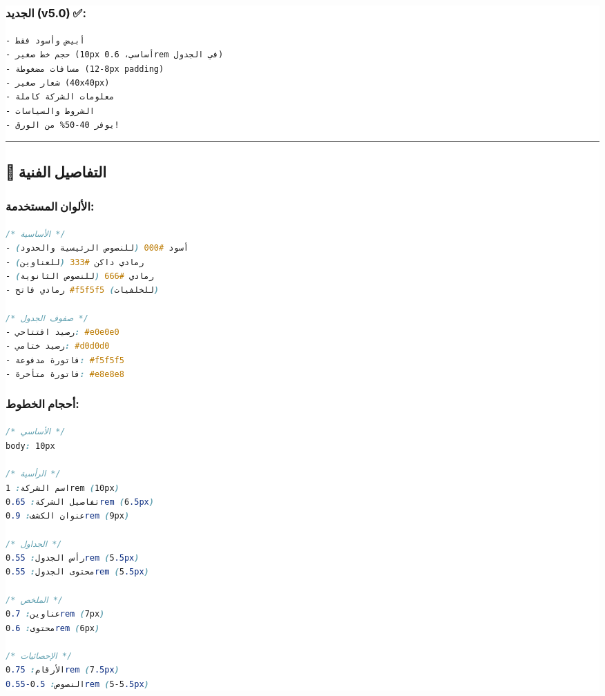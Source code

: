 ### الجديد (v5.0) ✅:
```
- أبيض وأسود فقط
- حجم خط صغير (10px أساسي، 0.6rem في الجدول)
- مسافات مضغوطة (8-12px padding)
- شعار صغير (40x40px)
- معلومات الشركة كاملة
- الشروط والسياسات
- يوفر 40-50% من الورق!
```

---

## 🎨 التفاصيل الفنية

### الألوان المستخدمة:
```css
/* الأساسية */
- أسود #000 (للنصوص الرئيسية والحدود)
- رمادي داكن #333 (للعناوين)
- رمادي #666 (للنصوص الثانوية)
- رمادي فاتح #f5f5f5 (للخلفيات)

/* صفوف الجدول */
- رصيد افتتاحي: #e0e0e0
- رصيد ختامي: #d0d0d0
- فاتورة مدفوعة: #f5f5f5
- فاتورة متأخرة: #e8e8e8
```

### أحجام الخطوط:
```css
/* الأساسي */
body: 10px

/* الرأسية */
اسم الشركة: 1rem (10px)
تفاصيل الشركة: 0.65rem (6.5px)
عنوان الكشف: 0.9rem (9px)

/* الجداول */
رأس الجدول: 0.55rem (5.5px)
محتوى الجدول: 0.55rem (5.5px)

/* الملخص */
عناوين: 0.7rem (7px)
محتوى: 0.6rem (6px)

/* الإحصائيات */
الأرقام: 0.75rem (7.5px)
النصوص: 0.5-0.55rem (5-5.5px)
```

